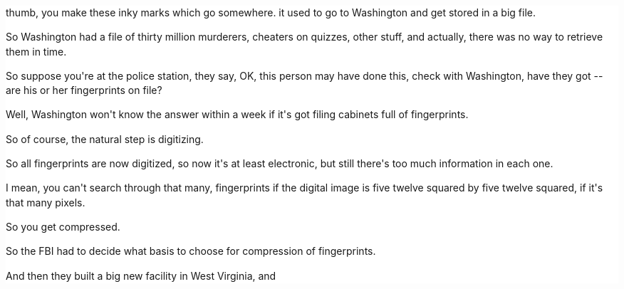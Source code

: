   <span m='1047400'>thumb,</span> <span m='1047900'>you</span> <span m='1047990'>make</span>
  <span m='1048180'>these</span> <span m='1048800'>inky</span> <span m='1049460'>marks</span>
  <span m='1050590'>which</span> <span m='1052030'>go</span> <span m='1052930'>somewhere.</span>
  <span m='1054300'>it</span> <span m='1055100'>used</span> <span m='1055370'>to</span>
  <span m='1055460'>go</span> <span m='1055660'>to</span> <span m='1055750'>Washington</span>
  <span m='1056450'>and</span> <span m='1056640'>get</span> <span m='1056870'>stored</span>
  <span m='1057230'>in</span> <span m='1057360'>a</span> <span m='1057410'>big</span>
  <span m='1057600'>file.</span> </p><p><span m='1058460'>So</span> <span m='1058710'>Washington</span>
  <span m='1059280'>had</span> <span m='1059500'>a</span> <span m='1059560'>file</span>
  <span m='1060000'>of</span> <span m='1060240'>thirty</span> <span m='1060610'>million</span>
  <span m='1061930'>murderers,</span> <span m='1064240'>cheaters</span> <span m='1065450'>on</span>
  <span m='1065660'>quizzes,</span> <span m='1066380'>other</span> <span m='1066680'>stuff,</span>
  <span m='1070670'>and</span> <span m='1070990'>actually,</span> <span m='1072370'>there</span>
  <span m='1072880'>was</span> <span m='1073110'>no</span> <span m='1073310'>way</span>
  <span m='1073590'>to</span> <span m='1073720'>retrieve</span> <span m='1074350'>them</span>
  <span m='1074620'>in</span> <span m='1075130'>time.</span> </p><p><span m='1076280'>So</span>
  <span m='1076830'>suppose</span> <span m='1077440'>you're</span> <span m='1077600'>at</span>
  <span m='1077730'>the</span> <span m='1077820'>police</span> <span m='1078130'>station,</span>
  <span m='1078860'>they</span> <span m='1079100'>say,</span> <span m='1079230'>OK,</span>
  <span m='1079740'>this</span> <span m='1080330'>person</span> <span m='1080920'>may</span>
  <span m='1081080'>have</span> <span m='1081240'>done</span> <span m='1081500'>this,</span>
  <span m='1082180'>check</span> <span m='1082760'>with</span> <span m='1082940'>Washington,</span>
  <span m='1083650'>have</span> <span m='1083830'>they</span> <span m='1083950'>got</span>
  <span m='1084260'>--</span> <span m='1084390'>are</span> <span m='1084910'>his</span>
  <span m='1085380'>or</span> <span m='1085480'>her</span> <span m='1085610'>fingerprints</span>
  <span m='1086250'>on</span> <span m='1086480'>file?</span> </p><p><span m='1087410'>Well,</span>
  <span m='1088080'>Washington</span> <span m='1089170'>won't</span> <span m='1089540'>know</span>
  <span m='1089700'>the</span> <span m='1089820'>answer</span> <span m='1090650'>within</span>
  <span m='1091260'>a</span> <span m='1091330'>week</span> <span m='1092220'>if</span>
  <span m='1092760'>it's</span> <span m='1092980'>got</span> <span m='1093340'>filing</span>
  <span m='1093770'>cabinets</span> <span m='1094340'>full</span> <span m='1094640'>of</span>
  <span m='1094860'>fingerprints.</span> </p><p><span m='1095870'>So</span> <span
  m='1096200'>of</span> <span m='1096350'>course,</span> <span m='1096750'>the</span>
  <span m='1096930'>natural</span> <span m='1097710'>step</span> <span m='1098360'>is</span>
  <span m='1098950'>digitizing.</span> </p><p><span m='1101190'>So</span> <span m='1101750'>all</span>
  <span m='1102060'>fingerprints</span> <span m='1102640'>are</span> <span m='1102730'>now</span>
  <span m='1102960'>digitized,</span> <span m='1104380'>so</span> <span m='1104850'>now</span>
  <span m='1105150'>it's</span> <span m='1105350'>at</span> <span m='1105680'>least</span>
  <span m='1106170'>electronic,</span> <span m='1107430'>but</span> <span m='1108260'>still</span>
  <span m='1109220'>there's</span> <span m='1109700'>too</span> <span m='1109850'>much</span>
  <span m='1110090'>information</span> <span m='1110810'>in</span> <span m='1110970'>each</span>
  <span m='1112240'>one.</span> </p><p><span m='1113580'>I</span> <span m='1113710'>mean,</span>
  <span m='1113850'>you</span> <span m='1113970'>can't</span> <span m='1114310'>search</span>
  <span m='1114740'>through</span> <span m='1115090'>that</span> <span m='1115360'>many,</span>
  <span m='1116870'>fingerprints</span> <span m='1119260'>if</span> <span m='1120830'>the</span>
  <span m='1121760'>digital</span> <span m='1122280'>image</span> <span m='1122650'>is</span>
  <span m='1122930'>five</span> <span m='1123220'>twelve</span> <span m='1123490'>squared</span>
  <span m='1124140'>by</span> <span m='1124480'>five</span> <span m='1124770'>twelve</span>
  <span m='1125040'>squared,</span> <span m='1125490'>if</span> <span m='1125720'>it's</span>
  <span m='1125950'>that</span> <span m='1126170'>many</span> <span m='1126400'>pixels.</span>
  </p><p><span m='1127280'>So</span> <span m='1128020'>you</span> <span m='1128180'>get</span>
  <span m='1128410'>compressed.</span> </p><p><span m='1129110'>So</span> <span m='1129320'>the</span>
  <span m='1129460'>FBI</span> <span m='1130180'>had</span> <span m='1130540'>to</span>
  <span m='1130650'>decide</span> <span m='1131610'>what</span> <span m='1132360'>basis</span>
  <span m='1132850'>to</span> <span m='1132990'>choose</span> <span m='1133810'>for</span>
  <span m='1134210'>compression</span> <span m='1134970'>of</span> <span m='1135200'>fingerprints.</span>
  </p><p><span m='1135900'>And</span> <span m='1136030'>then</span> <span m='1136200'>they</span>
  <span m='1136330'>built</span> <span m='1136660'>a</span> <span m='1136740'>big</span>
  <span m='1136980'>new</span> <span m='1137160'>facility</span> <span m='1138100'>in</span>
  <span m='1138480'>West</span> <span m='1138770'>Virginia,</span> <span m='1139510'>and</span>